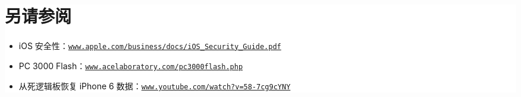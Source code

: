 # 另请参阅

+   iOS 安全性：[`www.apple.com/business/docs/iOS_Security_Guide.pdf`](https://www.apple.com/business/docs/iOS_Security_Guide.pdf)

+   PC 3000 Flash：[`www.acelaboratory.com/pc3000flash.php`](http://www.acelaboratory.com/pc3000flash.php)

+   从死逻辑板恢复 iPhone 6 数据：[`www.youtube.com/watch?v=58-7cg9cYNY`](https://www.youtube.com/watch?v=58-7cg9cYNY)
